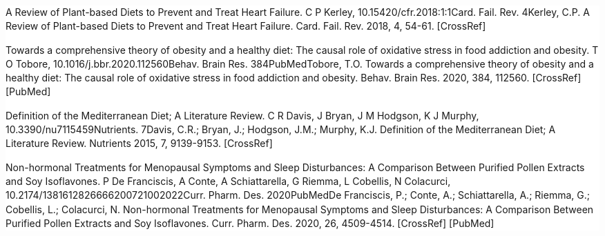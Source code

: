 A Review of Plant-based Diets to Prevent and Treat Heart Failure. C P Kerley, 10.15420/cfr.2018:1:1Card. Fail. Rev. 4Kerley, C.P. A Review of Plant-based Diets to Prevent and Treat Heart Failure. Card. Fail. Rev. 2018, 4, 54-61. [CrossRef]

Towards a comprehensive theory of obesity and a healthy diet: The causal role of oxidative stress in food addiction and obesity. T O Tobore, 10.1016/j.bbr.2020.112560Behav. Brain Res. 384PubMedTobore, T.O. Towards a comprehensive theory of obesity and a healthy diet: The causal role of oxidative stress in food addiction and obesity. Behav. Brain Res. 2020, 384, 112560. [CrossRef] [PubMed]

Definition of the Mediterranean Diet; A Literature Review. C R Davis, J Bryan, J M Hodgson, K J Murphy, 10.3390/nu7115459Nutrients. 7Davis, C.R.; Bryan, J.; Hodgson, J.M.; Murphy, K.J. Definition of the Mediterranean Diet; A Literature Review. Nutrients 2015, 7, 9139-9153. [CrossRef]

Non-hormonal Treatments for Menopausal Symptoms and Sleep Disturbances: A Comparison Between Purified Pollen Extracts and Soy Isoflavones. P De Franciscis, A Conte, A Schiattarella, G Riemma, L Cobellis, N Colacurci, 10.2174/1381612826666200721002022Curr. Pharm. Des. 2020PubMedDe Franciscis, P.; Conte, A.; Schiattarella, A.; Riemma, G.; Cobellis, L.; Colacurci, N. Non-hormonal Treatments for Menopausal Symptoms and Sleep Disturbances: A Comparison Between Purified Pollen Extracts and Soy Isoflavones. Curr. Pharm. Des. 2020, 26, 4509-4514. [CrossRef] [PubMed]